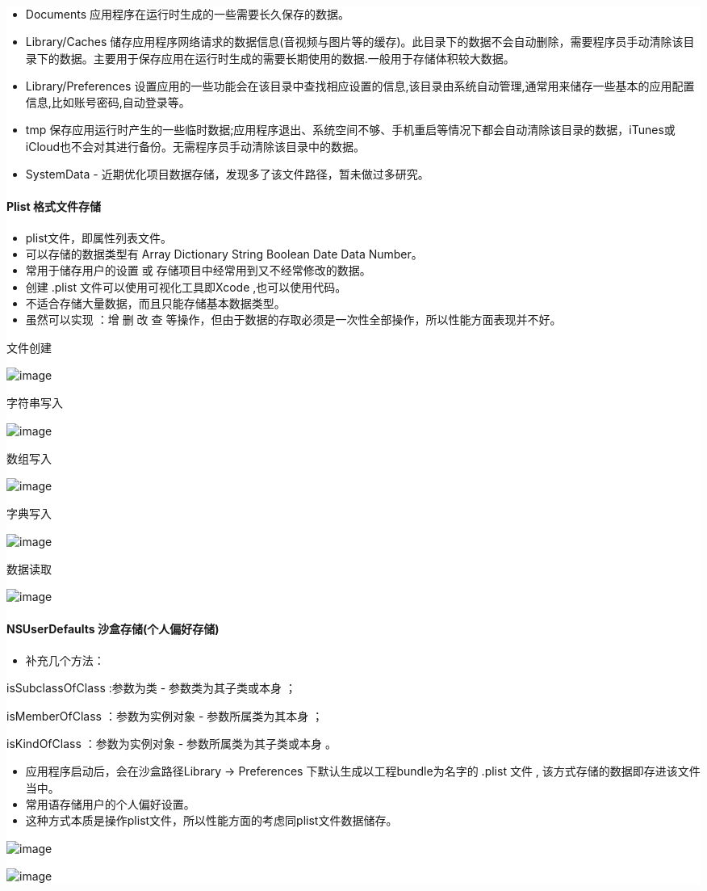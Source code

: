 * Documents 应用程序在运行时生成的一些需要长久保存的数据。

* Library/Caches 储存应用程序网络请求的数据信息(音视频与图片等的缓存)。此目录下的数据不会自动删除，需要程序员手动清除该目录下的数据。主要用于保存应用在运行时生成的需要长期使用的数据.一般用于存储体积较大数据。
* Library/Preferences 设置应用的一些功能会在该目录中查找相应设置的信息,该目录由系统自动管理,通常用来储存一些基本的应用配置信息,比如账号密码,自动登录等。
* tmp 保存应用运行时产生的一些临时数据;应用程序退出、系统空间不够、手机重启等情况下都会自动清除该目录的数据，iTunes或iCloud也不会对其进行备份。无需程序员手动清除该目录中的数据。
* SystemData - 近期优化项目数据存储，发现多了该文件路径，暂未做过多研究。

#### Plist 格式文件存储
* plist文件，即属性列表文件。
* 可以存储的数据类型有 Array Dictionary String Boolean Date Data Number。
* 常用于储存用户的设置 或 存储项目中经常用到又不经常修改的数据。
* 创建 .plist 文件可以使用可视化工具即Xcode ,也可以使用代码。
* 不适合存储大量数据，而且只能存储基本数据类型。
* 虽然可以实现 ：增 删 改 查 等操作，但由于数据的存取必须是一次性全部操作，所以性能方面表现并不好。

文件创建

![image](https://github.com/itwyhuaing/OC-WYH/blob/master/DataStore/image/plist_create.png)


字符串写入

![image](https://github.com/itwyhuaing/OC-WYH/blob/master/DataStore/image/plist_string_write.png)


数组写入

![image](https://github.com/itwyhuaing/OC-WYH/blob/master/DataStore/image/plist_arr_write.png)


字典写入

![image](https://github.com/itwyhuaing/OC-WYH/blob/master/DataStore/image/plist_dic_write.png)


数据读取

![image](https://github.com/itwyhuaing/OC-WYH/blob/master/DataStore/image/plist_read.png)


#### NSUserDefaults 沙盒存储(个人偏好存储)
* 补充几个方法：

isSubclassOfClass :参数为类 - 参数类为其子类或本身 ；

isMemberOfClass   ：参数为实例对象 - 参数所属类为其本身 ；

isKindOfClass     ：参数为实例对象 - 参数所属类为其子类或本身 。

* 应用程序启动后，会在沙盒路径Library -> Preferences 下默认生成以工程bundle为名字的 .plist 文件 , 该方式存储的数据即存进该文件当中。
* 常用语存储用户的个人偏好设置。
* 这种方式本质是操作plist文件，所以性能方面的考虑同plist文件数据储存。

![image](https://github.com/itwyhuaing/OC-WYH/blob/master/DataStore/image/default_write_before.png)

![image](https://github.com/itwyhuaing/OC-WYH/blob/master/DataStore/image/default_write_after.png)

